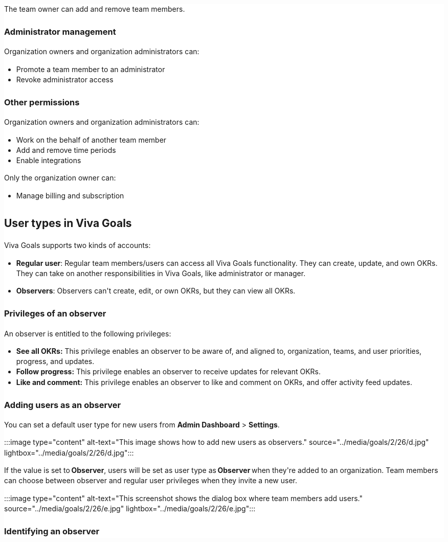 The team owner can add and remove team members.

### Administrator management

Organization owners and organization administrators can:

- Promote a team member to an administrator
- Revoke administrator access

### Other permissions

Organization owners and organization administrators can:

- Work on the behalf of another team member
- Add and remove time periods
- Enable integrations

Only the organization owner can:

- Manage billing and subscription

## User types in Viva Goals

Viva Goals supports two kinds of accounts:

- **Regular user**: Regular team members/users can access all Viva Goals functionality. They can create, update, and own OKRs. They can take on another responsibilities in Viva Goals, like administrator or manager.

- **Observers**: Observers can't create, edit, or own OKRs, but they can view all OKRs.

### Privileges of an observer

An observer is entitled to the following privileges:

- **See all OKRs:** This privilege enables an observer to be aware of, and aligned to, organization, teams, and user priorities, progress, and updates. 
- **Follow progress:** This privilege enables an observer to receive updates for relevant OKRs. 
- **Like and comment:** This privilege enables an observer to like and comment on OKRs, and offer activity feed updates. 

### Adding users as an observer

You can set a default user type for new users from **Admin Dashboard** > **Settings**.

:::image type="content" alt-text="This image shows how to add new users as observers." source="../media/goals/2/26/d.jpg" lightbox="../media/goals/2/26/d.jpg":::

If the value is set to **Observer**, users will be set as user type as **Observer** when they're added to an organization. Team members can choose between observer and regular user privileges when they invite a new user. 

:::image type="content" alt-text="This screenshot shows the dialog box where team members add users." source="../media/goals/2/26/e.jpg" lightbox="../media/goals/2/26/e.jpg":::

### Identifying an observer
